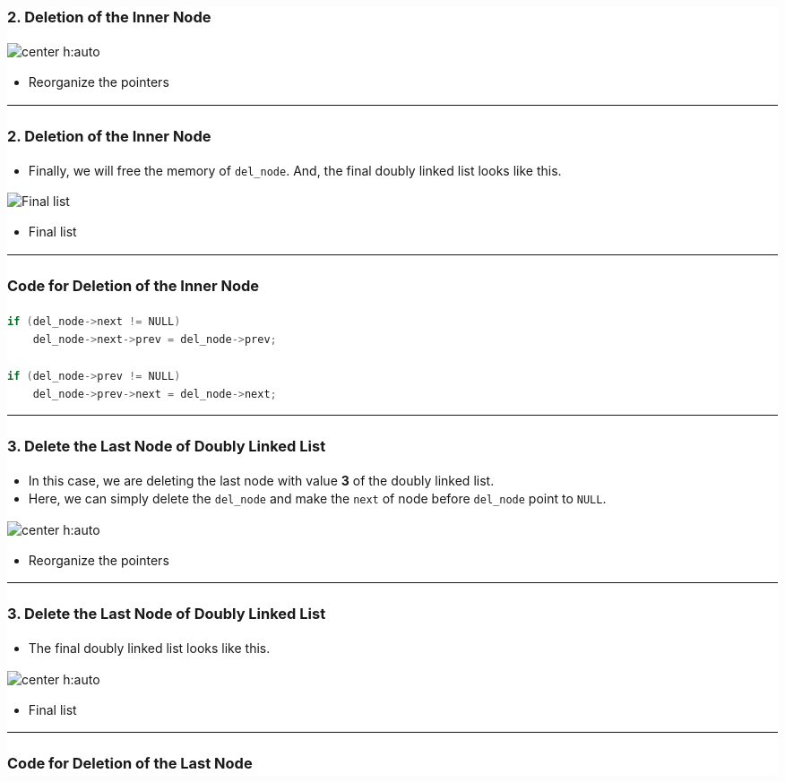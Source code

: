 ### 2. Deletion of the Inner Node

![center h:auto](https://cdn.programiz.com/cdn/farfuture/m2WNbYdskLW8igP7wZ7MTZ-qMPouyBy-nXV1xBWoupQ/mtime:1620967477/sites/tutorial2program/files/dll-deletion-mid-1.png)

- Reorganize the pointers

---

### 2. Deletion of the Inner Node

- Finally, we will free the memory of `del_node`. And, the final doubly linked list looks like this.

![Final list](https://cdn.programiz.com/cdn/farfuture/noGDTQRWJL_f7T8C3wWbvsJhpB8kRSqp3cl_ltDkmFA/mtime:1620967471/sites/tutorial2program/files/dll-deletion-mid-2.png)

- Final list

---

### Code for Deletion of the Inner Node

``` c
if (del_node->next != NULL)
    del_node->next->prev = del_node->prev;

if (del_node->prev != NULL)
    del_node->prev->next = del_node->next;
```

---

### 3. Delete the Last Node of Doubly Linked List

- In this case, we are deleting the last node with value **3** of the doubly linked list.
- Here, we can simply delete the `del_node` and make the `next` of node before `del_node` point to `NULL`.

![center h:auto](https://cdn.programiz.com/cdn/farfuture/d-gVwaVMKm-SUseExLEaD_Z-2l95uXlMsBh_THYHDy0/mtime:1620967465/sites/tutorial2program/files/dll-deletion-end-1.png)

- Reorganize the pointers

---

### 3. Delete the Last Node of Doubly Linked List

- The final doubly linked list looks like this.

![center h:auto](https://cdn.programiz.com/cdn/farfuture/IVEDoput_SNrv99YYOxPC2xeaRFFYh783pwzSDVnKdw/mtime:1620967459/sites/tutorial2program/files/dll-deletion-end-2.png)

- Final list

---

### Code for Deletion of the Last Node
